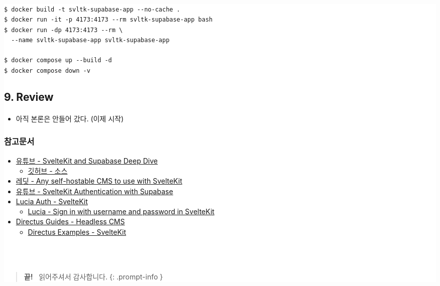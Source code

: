 ```console
$ docker build -t svltk-supabase-app --no-cache .
$ docker run -it -p 4173:4173 --rm svltk-supabase-app bash
$ docker run -dp 4173:4173 --rm \
  --name svltk-supabase-app svltk-supabase-app

$ docker compose up --build -d 
$ docker compose down -v
```


## 9. Review

- 아직 본론은 안들어 갔다. (이제 시작)

### 참고문서

- [유튜브 - SvelteKit and Supabase Deep Dive](https://www.youtube.com/watch?v=1tsUB58KX2s)
  + [깃허브 - 소스](https://github.com/bmdavis419/enceladus-1)
- [레딧 - Any self-hostable CMS to use with SvelteKit](https://www.reddit.com/r/sveltejs/comments/15ojr1k/any_selfhostable_cms_to_use_with_sveltekit/)
- [유튜브 - SvelteKit Authentication with Supabase](https://www.youtube.com/watch?v=lSm0GNnh-0I)
- [Lucia Auth - SvelteKit](https://lucia-auth.com/getting-started/sveltekit)
  + [Lucia - Sign in with username and password in SvelteKit](https://lucia-auth.com/guidebook/sign-in-with-username-and-password/sveltekit)
- [Directus Guides - Headless CMS](https://docs.directus.io/guides/)
  + [Directus Examples - SvelteKit](https://github.com/directus/examples/tree/main/sveltekit)

&nbsp; <br />
&nbsp; <br />

> **끝!** &nbsp; 읽어주셔서 감사합니다.
{: .prompt-info }
